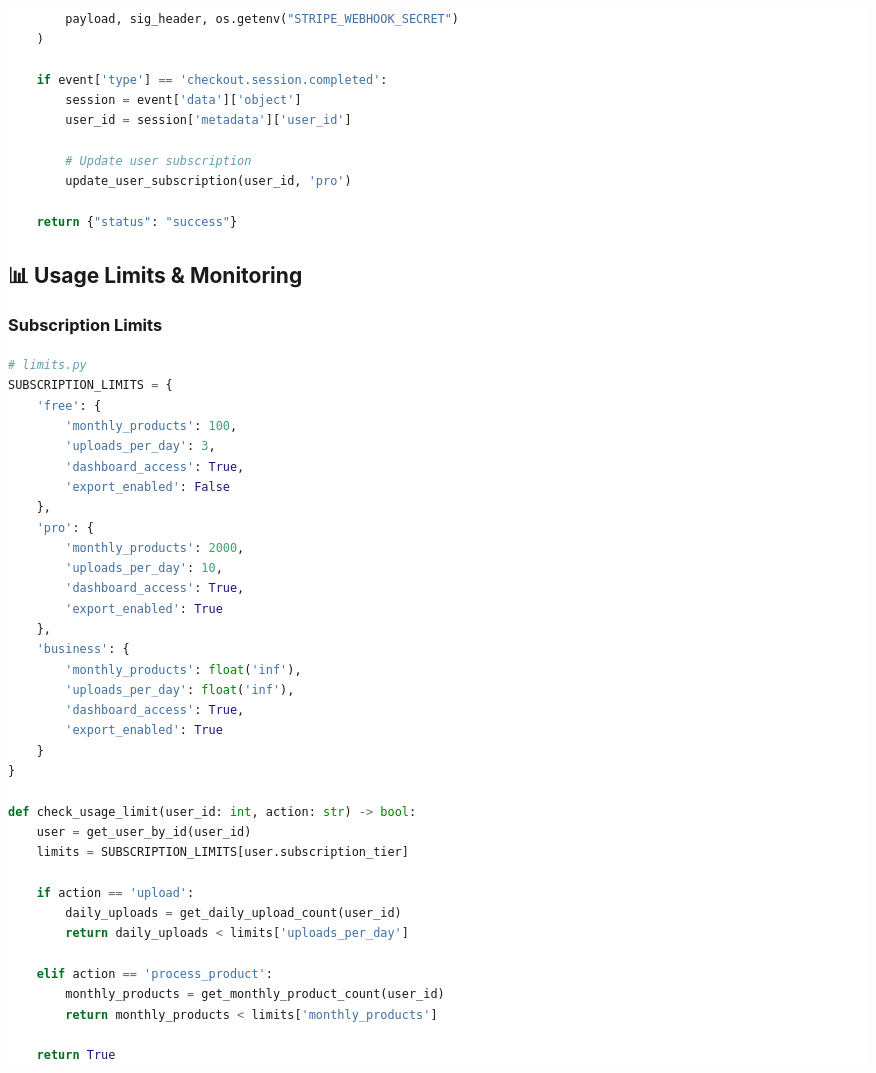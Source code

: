 ```python
        payload, sig_header, os.getenv("STRIPE_WEBHOOK_SECRET")
    )
    
    if event['type'] == 'checkout.session.completed':
        session = event['data']['object']
        user_id = session['metadata']['user_id']
        
        # Update user subscription
        update_user_subscription(user_id, 'pro')
        
    return {"status": "success"}
```

## 📊 Usage Limits & Monitoring

### Subscription Limits
```python
# limits.py
SUBSCRIPTION_LIMITS = {
    'free': {
        'monthly_products': 100,
        'uploads_per_day': 3,
        'dashboard_access': True,
        'export_enabled': False
    },
    'pro': {
        'monthly_products': 2000,
        'uploads_per_day': 10,
        'dashboard_access': True,
        'export_enabled': True
    },
    'business': {
        'monthly_products': float('inf'),
        'uploads_per_day': float('inf'),
        'dashboard_access': True,
        'export_enabled': True
    }
}

def check_usage_limit(user_id: int, action: str) -> bool:
    user = get_user_by_id(user_id)
    limits = SUBSCRIPTION_LIMITS[user.subscription_tier]
    
    if action == 'upload':
        daily_uploads = get_daily_upload_count(user_id)
        return daily_uploads < limits['uploads_per_day']
    
    elif action == 'process_product':
        monthly_products = get_monthly_product_count(user_id)
        return monthly_products < limits['monthly_products']
    
    return True
```
